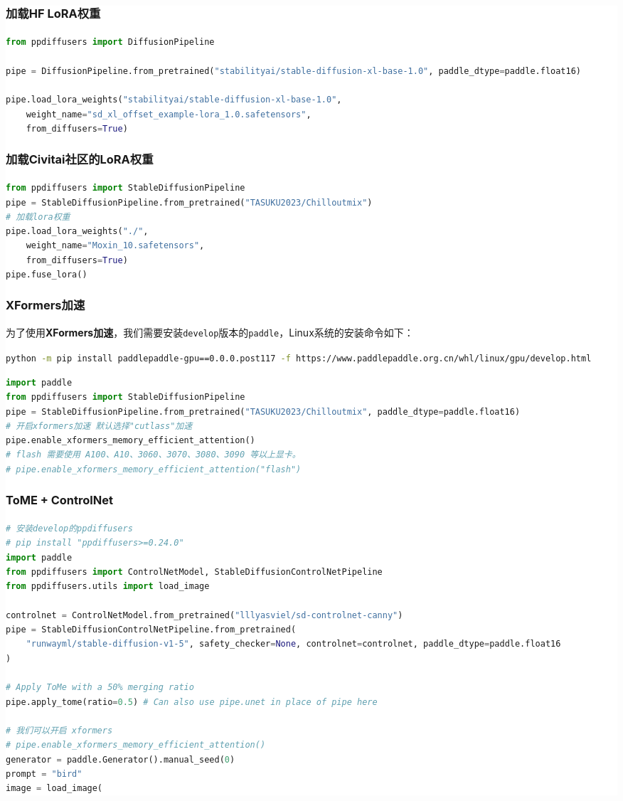 ### 加载HF LoRA权重
```python
from ppdiffusers import DiffusionPipeline

pipe = DiffusionPipeline.from_pretrained("stabilityai/stable-diffusion-xl-base-1.0", paddle_dtype=paddle.float16)

pipe.load_lora_weights("stabilityai/stable-diffusion-xl-base-1.0",
    weight_name="sd_xl_offset_example-lora_1.0.safetensors",
    from_diffusers=True)
```

### 加载Civitai社区的LoRA权重
```python
from ppdiffusers import StableDiffusionPipeline
pipe = StableDiffusionPipeline.from_pretrained("TASUKU2023/Chilloutmix")
# 加载lora权重
pipe.load_lora_weights("./",
    weight_name="Moxin_10.safetensors",
    from_diffusers=True)
pipe.fuse_lora()
```

### XFormers加速
为了使用**XFormers加速**，我们需要安装`develop`版本的`paddle`，Linux系统的安装命令如下：
```sh
python -m pip install paddlepaddle-gpu==0.0.0.post117 -f https://www.paddlepaddle.org.cn/whl/linux/gpu/develop.html
```

```python
import paddle
from ppdiffusers import StableDiffusionPipeline
pipe = StableDiffusionPipeline.from_pretrained("TASUKU2023/Chilloutmix", paddle_dtype=paddle.float16)
# 开启xformers加速 默认选择"cutlass"加速
pipe.enable_xformers_memory_efficient_attention()
# flash 需要使用 A100、A10、3060、3070、3080、3090 等以上显卡。
# pipe.enable_xformers_memory_efficient_attention("flash")
```

### ToME + ControlNet
```python
# 安装develop的ppdiffusers
# pip install "ppdiffusers>=0.24.0"
import paddle
from ppdiffusers import ControlNetModel, StableDiffusionControlNetPipeline
from ppdiffusers.utils import load_image

controlnet = ControlNetModel.from_pretrained("lllyasviel/sd-controlnet-canny")
pipe = StableDiffusionControlNetPipeline.from_pretrained(
    "runwayml/stable-diffusion-v1-5", safety_checker=None, controlnet=controlnet, paddle_dtype=paddle.float16
)

# Apply ToMe with a 50% merging ratio
pipe.apply_tome(ratio=0.5) # Can also use pipe.unet in place of pipe here

# 我们可以开启 xformers
# pipe.enable_xformers_memory_efficient_attention()
generator = paddle.Generator().manual_seed(0)
prompt = "bird"
image = load_image(
```
